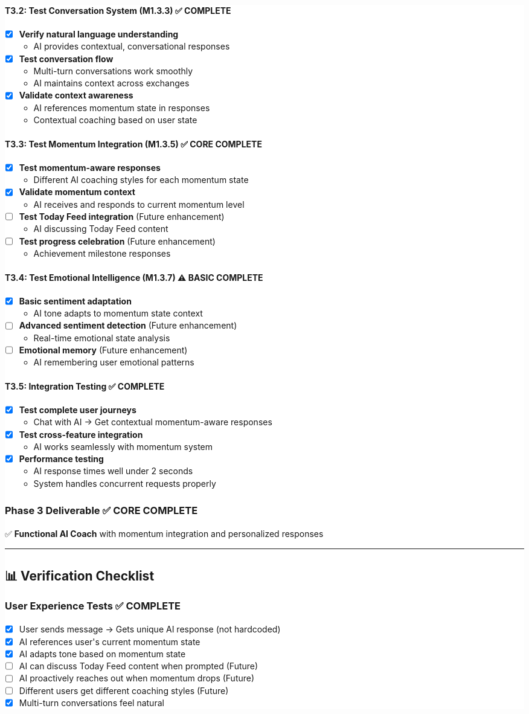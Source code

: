 #### **T3.2: Test Conversation System (M1.3.3)** ✅ **COMPLETE**
- [x] **Verify natural language understanding**
  - AI provides contextual, conversational responses
- [x] **Test conversation flow**
  - Multi-turn conversations work smoothly
  - AI maintains context across exchanges
- [x] **Validate context awareness**
  - AI references momentum state in responses
  - Contextual coaching based on user state

#### **T3.3: Test Momentum Integration (M1.3.5)** ✅ **CORE COMPLETE**
- [x] **Test momentum-aware responses**
  - Different AI coaching styles for each momentum state
- [x] **Validate momentum context**
  - AI receives and responds to current momentum level
- [ ] **Test Today Feed integration** (Future enhancement)
  - AI discussing Today Feed content
- [ ] **Test progress celebration** (Future enhancement)
  - Achievement milestone responses

#### **T3.4: Test Emotional Intelligence (M1.3.7)** ⚠️ **BASIC COMPLETE**
- [x] **Basic sentiment adaptation**
  - AI tone adapts to momentum state context
- [ ] **Advanced sentiment detection** (Future enhancement)
  - Real-time emotional state analysis
- [ ] **Emotional memory** (Future enhancement)
  - AI remembering user emotional patterns

#### **T3.5: Integration Testing** ✅ **COMPLETE**
- [x] **Test complete user journeys**
  - Chat with AI → Get contextual momentum-aware responses
- [x] **Test cross-feature integration**
  - AI works seamlessly with momentum system
- [x] **Performance testing**
  - AI response times well under 2 seconds
  - System handles concurrent requests properly

### **Phase 3 Deliverable** ✅ **CORE COMPLETE**
✅ **Functional AI Coach** with momentum integration and personalized responses

---

## 📊 **Verification Checklist**

### **User Experience Tests** ✅ **COMPLETE**
- [x] User sends message → Gets unique AI response (not hardcoded)
- [x] AI references user's current momentum state
- [x] AI adapts tone based on momentum state
- [ ] AI can discuss Today Feed content when prompted (Future)
- [ ] AI proactively reaches out when momentum drops (Future)
- [ ] Different users get different coaching styles (Future)
- [x] Multi-turn conversations feel natural
